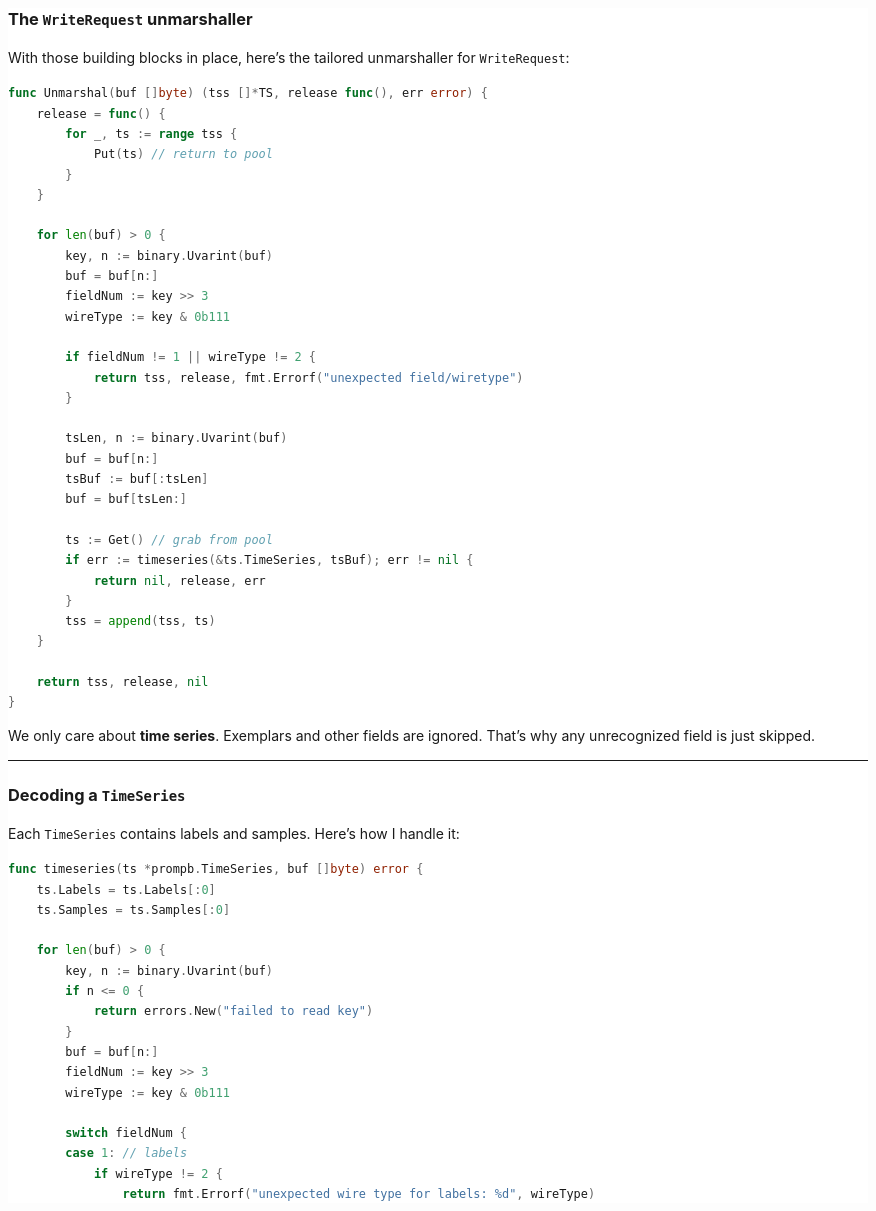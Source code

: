 ### The `WriteRequest` unmarshaller

With those building blocks in place, here’s the tailored unmarshaller for `WriteRequest`:

```go
func Unmarshal(buf []byte) (tss []*TS, release func(), err error) {
    release = func() {
        for _, ts := range tss {
            Put(ts) // return to pool
        }
    }

    for len(buf) > 0 {
        key, n := binary.Uvarint(buf)
        buf = buf[n:]
        fieldNum := key >> 3
        wireType := key & 0b111

        if fieldNum != 1 || wireType != 2 {
            return tss, release, fmt.Errorf("unexpected field/wiretype")
        }

        tsLen, n := binary.Uvarint(buf)
        buf = buf[n:]
        tsBuf := buf[:tsLen]
        buf = buf[tsLen:]

        ts := Get() // grab from pool
        if err := timeseries(&ts.TimeSeries, tsBuf); err != nil {
            return nil, release, err
        }
        tss = append(tss, ts)
    }

    return tss, release, nil
}
```

We only care about **time series**. Exemplars and other fields are ignored.
That’s why any unrecognized field is just skipped.

---

### Decoding a `TimeSeries`

Each `TimeSeries` contains labels and samples.
Here’s how I handle it:

```go
func timeseries(ts *prompb.TimeSeries, buf []byte) error {
    ts.Labels = ts.Labels[:0]
    ts.Samples = ts.Samples[:0]

    for len(buf) > 0 {
        key, n := binary.Uvarint(buf)
        if n <= 0 {
            return errors.New("failed to read key")
        }
        buf = buf[n:]
        fieldNum := key >> 3
        wireType := key & 0b111

        switch fieldNum {
        case 1: // labels
            if wireType != 2 {
                return fmt.Errorf("unexpected wire type for labels: %d", wireType)
```